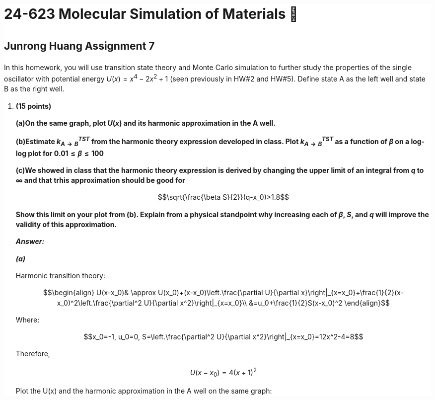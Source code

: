 #	24-623 Molecular Simulation of Materials 
##	Junrong Huang Assignment 7

In this homework, you will use transition state theory and Monte Carlo simulation to further study the properties of the single oscillator with potential energy $U(x) = x^4-2x^2+1$ (seen previously in HW#2 and HW#5). Define state A as the left well and state B as the right well.


1.	**(15 points)**
	
	**(a)On the same graph, plot $U(x)$ and its harmonic approximation in the A well.**
	
	**(b)Estimate $k^{TST}_{A\to B}$ from the harmonic theory expression developed in class. Plot $k^{TST}_{A\to B}$ as a function of $\beta$ on a log-log plot for $0.01\leq \beta \leq100$**
	
	**(c)We showed in class that the harmonic theory expression is derived by changing the upper limit of an integral from $q$ to $\infty$ and that trhis approximation should be good for**
	
	$$\sqrt{\frac{\beta S}{2}}(q-x_0)>1.8$$
	
	**Show this limit on your plot from (b). Explain from a physical standpoint why increasing each of $\beta$, $S$, and $q$ will improve the validity of this approximation.**
	
	***Answer:***
	
	***(a)***

	Harmonic transition theory:
	
	$$\begin{align}
	U(x-x_0)& \approx U(x_0)+(x-x_0)\left.\frac{\partial U}{\partial x}\right|_{x=x_0}+\frac{1}{2}(x-x_0)^2\left.\frac{\partial^2 U}{\partial x^2}\right|_{x=x_0}\\
	&=u_0+\frac{1}{2}S(x-x_0)^2
	\end{align}$$

	Where: 
	
	$$x_0=-1, u_0=0, S=\left.\frac{\partial^2 U}{\partial x^2}\right|_{x=x_0}=12x^2-4=8$$

	Therefore,
	
	$$U(x-x_0)=4(x+1)^2$$
	
	Plot the U(x) and the harmonic approximation in the A well on the same graph:
	